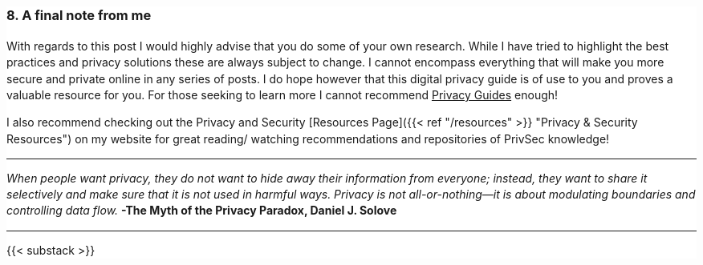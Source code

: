 ### 8. A final note from me

With regards to this post I would highly advise that you do some of your own research. While I have tried to highlight the best practices and privacy solutions these are always subject to change. I cannot encompass everything that will make you more secure and private online in any series of posts. I do hope however that this digital privacy guide is of use to you and proves a valuable resource for you. For those seeking to learn more I cannot recommend [Privacy Guides](https://www.privacyguides.org/en/) enough!

I also recommend checking out the Privacy and Security [Resources Page]({{< ref "/resources" >}} "Privacy & Security Resources") on my website for great reading/ watching recommendations and repositories of PrivSec knowledge!

* * * 

_When people want privacy, they do not want to hide away their information from everyone; instead, they want to share it selectively and make sure that it is not used in harmful ways. Privacy is not all-or-nothing—it is about modulating boundaries and controlling data flow._ __-The Myth of the Privacy Paradox, Daniel J. Solove__

* * * 

{{< substack >}}